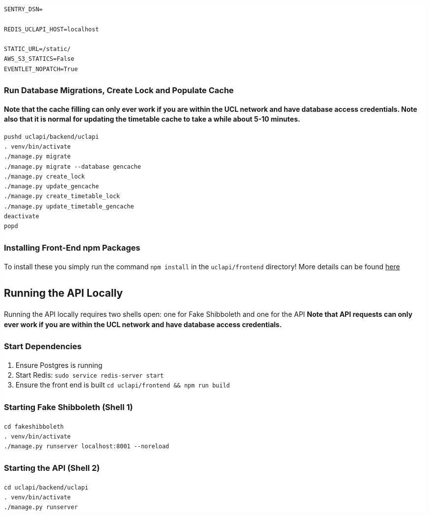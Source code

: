 ```
SENTRY_DSN=

REDIS_UCLAPI_HOST=localhost

STATIC_URL=/static/
AWS_S3_STATICS=False
EVENTLET_NOPATCH=True
```

### Run Database Migrations, Create Lock and Populate Cache
**Note that the cache filling can only ever work if you are within the UCL network and have database access credentials. Note also that it is normal for updating the timetable cache to take a while about 5-10 minutes.**

```
pushd uclapi/backend/uclapi
. venv/bin/activate
./manage.py migrate
./manage.py migrate --database gencache
./manage.py create_lock
./manage.py update_gencache
./manage.py create_timetable_lock
./manage.py update_timetable_gencache
deactivate
popd
```

### Installing Front-End npm Packages
To install these you simply run the command ```npm install``` in the ```uclapi/frontend``` directory! More details can be found [here](frontend/README.md)

## Running the API Locally
Running the API locally requires two shells open: one for Fake Shibboleth and one for the API
**Note that API requests can only ever work if you are within the UCL network and have database access credentials.**

### Start Dependencies
1. Ensure Postgres is running
2. Start Redis: `sudo service redis-server start`
3. Ensure the front end is built ``` cd uclapi/frontend && npm run build ```

### Starting Fake Shibboleth (Shell 1)
```
cd fakeshibboleth
. venv/bin/activate
./manage.py runserver localhost:8001 --noreload
```

### Starting the API (Shell 2)
```
cd uclapi/backend/uclapi
. venv/bin/activate
./manage.py runserver
```
